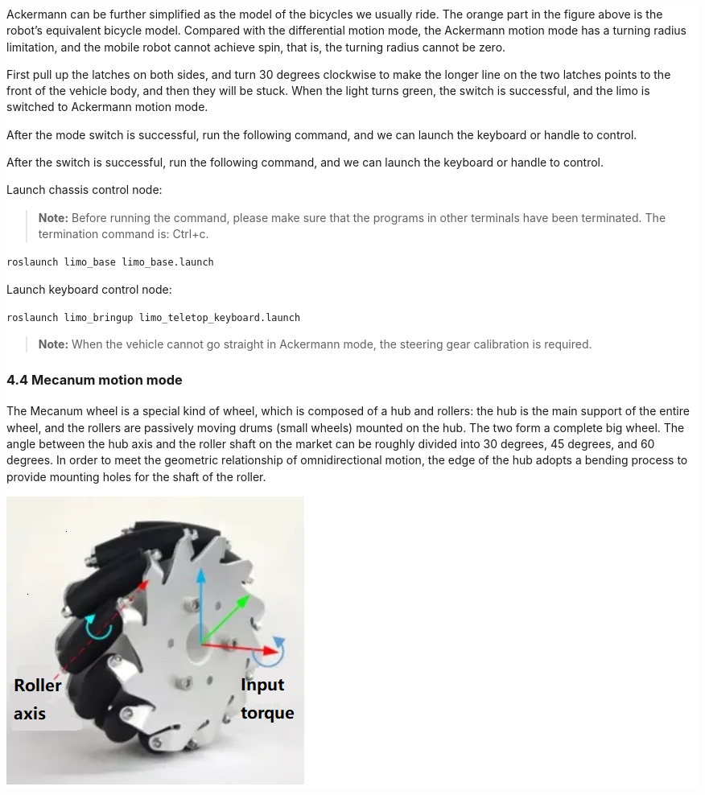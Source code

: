 Ackermann can be further simplified as the model of the bicycles we usually ride. The orange part in the figure above is the robot’s equivalent bicycle model. Compared with the differential motion mode, the Ackermann motion mode has a turning radius limitation, and the mobile robot cannot achieve spin, that is, the turning radius cannot be zero.

First pull up the latches on both sides, and turn 30 degrees clockwise to make the longer line on the two latches points to the front of the vehicle body, and then they will be stuck. When the light turns green, the switch is successful, and the limo is switched to Ackermann motion mode.

After the mode switch is successful, run the following command, and we can launch the keyboard or handle to control.

After the switch is successful, run the following command, and we can launch the keyboard or handle to control.

Launch chassis control node:

> **Note:** Before running the command, please make sure that the programs in other terminals have been terminated. The termination command is: Ctrl+c.

```
roslaunch limo_base limo_base.launch
```

Launch keyboard control node:

```
roslaunch limo_bringup limo_teletop_keyboard.launch  
```

> **Note:** When the vehicle cannot go straight in Ackermann mode, the steering gear calibration is required.

### 4.4 Mecanum motion mode

The Mecanum wheel is a special kind of wheel, which is composed of a hub and rollers: the hub is the main support of the entire wheel, and the rollers are passively moving drums (small wheels) mounted on the hub. The two form a complete big wheel. The angle between the hub axis and the roller shaft on the market can be roughly divided into 30 degrees, 45 degrees, and 60 degrees. In order to meet the geometric relationship of omnidirectional motion, the edge of the hub adopts a bending process to provide mounting holes for the shaft of the roller.

![](LIMO_image_EN/麦轮_1.png)
